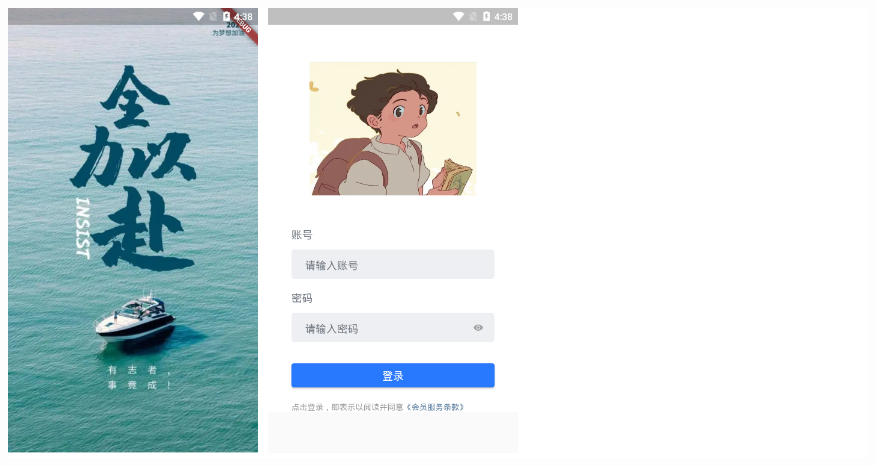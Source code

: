 <img src="assets/wb/1.png" alt="输入图片说明" width="250" height="445" /><img src="assets/wb/2.png" alt="输入图片说明" width="250" height="445" style="margin:0 10px;"/>